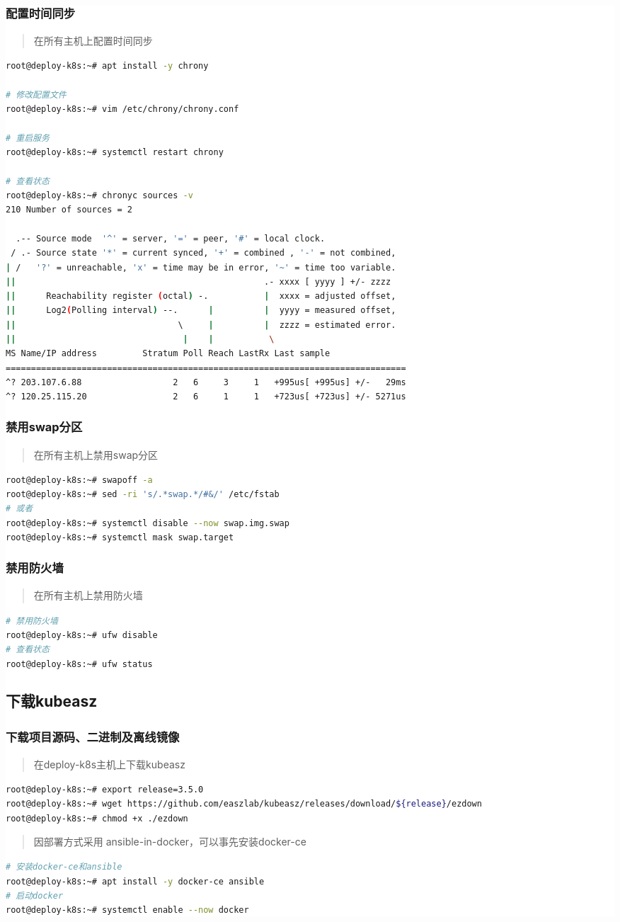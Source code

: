### 配置时间同步
> 在所有主机上配置时间同步
```bash
root@deploy-k8s:~# apt install -y chrony

# 修改配置文件
root@deploy-k8s:~# vim /etc/chrony/chrony.conf

# 重启服务
root@deploy-k8s:~# systemctl restart chrony

# 查看状态
root@deploy-k8s:~# chronyc sources -v
210 Number of sources = 2

  .-- Source mode  '^' = server, '=' = peer, '#' = local clock.
 / .- Source state '*' = current synced, '+' = combined , '-' = not combined,
| /   '?' = unreachable, 'x' = time may be in error, '~' = time too variable.
||                                                 .- xxxx [ yyyy ] +/- zzzz
||      Reachability register (octal) -.           |  xxxx = adjusted offset,
||      Log2(Polling interval) --.      |          |  yyyy = measured offset,
||                                \     |          |  zzzz = estimated error.
||                                 |    |           \
MS Name/IP address         Stratum Poll Reach LastRx Last sample               
===============================================================================
^? 203.107.6.88                  2   6     3     1   +995us[ +995us] +/-   29ms
^? 120.25.115.20                 2   6     1     1   +723us[ +723us] +/- 5271us
```
### 禁用swap分区
> 在所有主机上禁用swap分区
```bash
root@deploy-k8s:~# swapoff -a
root@deploy-k8s:~# sed -ri 's/.*swap.*/#&/' /etc/fstab
# 或者
root@deploy-k8s:~# systemctl disable --now swap.img.swap
root@deploy-k8s:~# systemctl mask swap.target
```

### 禁用防火墙
> 在所有主机上禁用防火墙
```bash
# 禁用防火墙
root@deploy-k8s:~# ufw disable
# 查看状态
root@deploy-k8s:~# ufw status
```

## 下载kubeasz
### 下载项目源码、二进制及离线镜像
> 在deploy-k8s主机上下载kubeasz
```bash
root@deploy-k8s:~# export release=3.5.0
root@deploy-k8s:~# wget https://github.com/easzlab/kubeasz/releases/download/${release}/ezdown
root@deploy-k8s:~# chmod +x ./ezdown
```
> 因部署方式采用 ansible-in-docker，可以事先安装docker-ce
```bash
# 安装docker-ce和ansible
root@deploy-k8s:~# apt install -y docker-ce ansible
# 启动docker
root@deploy-k8s:~# systemctl enable --now docker
```